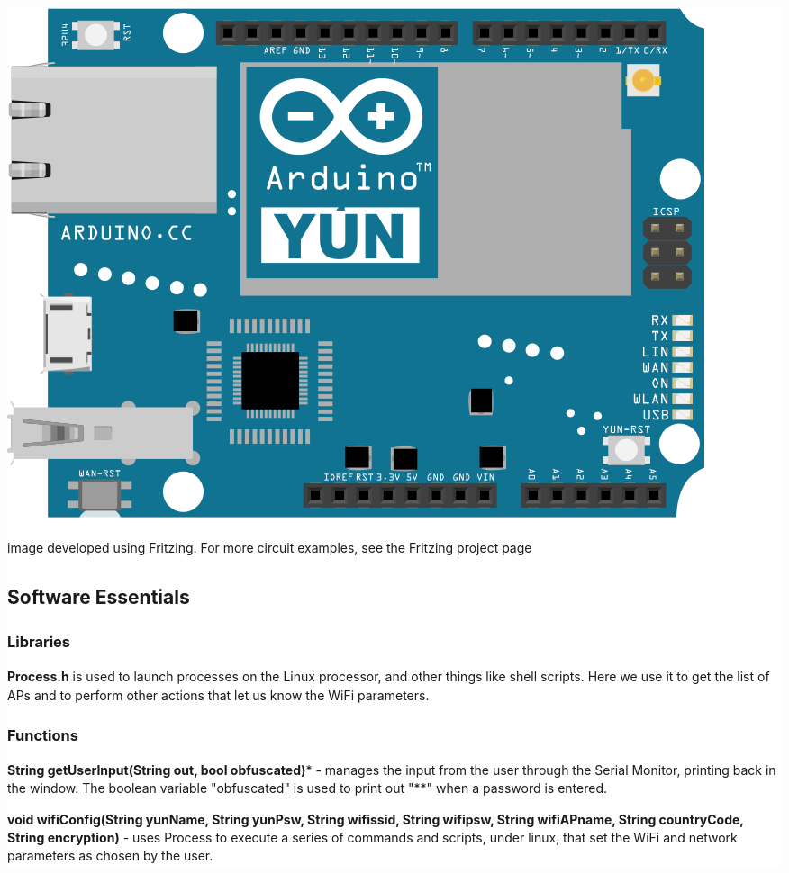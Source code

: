 ![The circuit for this tutorial.](assets/Yun_Fritzing.png)

image developed using [Fritzing](http://www.fritzing.org). For more circuit examples, see the [Fritzing project page](http://fritzing.org/projects/)

## Software Essentials

### Libraries

**Process.h** is used to launch processes on the Linux processor, and other things like shell scripts. Here we use it to get the list of APs and to perform other actions that let us know the WiFi parameters.

### Functions

**String getUserInput(String out, bool obfuscated)*** - manages the input from the user through the Serial Monitor, printing back in the window. The boolean variable "obfuscated" is used to print out "**" when a password is entered.

**void wifiConfig(String yunName, String yunPsw, String wifissid, String wifipsw, String wifiAPname, String countryCode, String encryption)** - uses Process to execute a series of commands and scripts, under linux, that set the WiFi and network parameters as chosen by the user.
